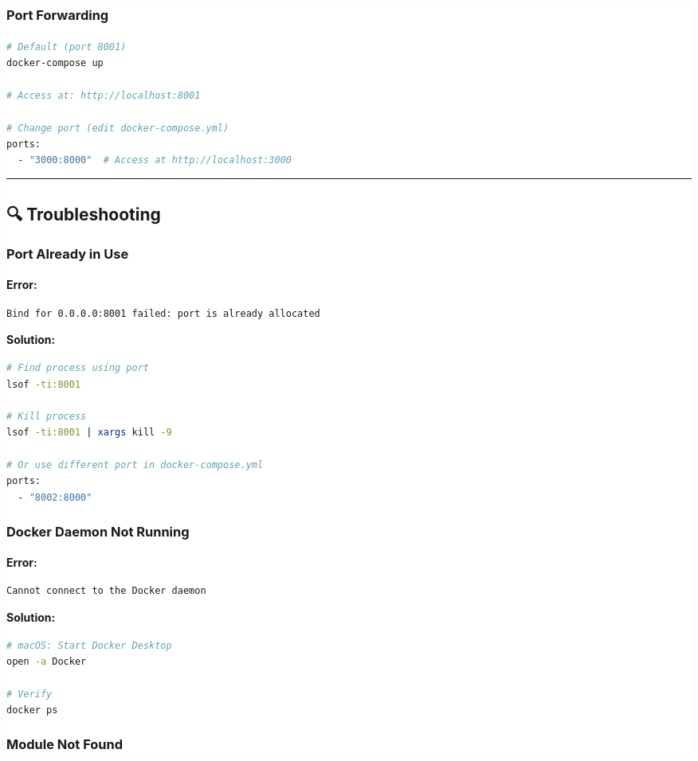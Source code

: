 
### Port Forwarding

```bash
# Default (port 8001)
docker-compose up

# Access at: http://localhost:8001

# Change port (edit docker-compose.yml)
ports:
  - "3000:8000"  # Access at http://localhost:3000
```

---

## 🔍 **Troubleshooting**

### Port Already in Use

**Error:**
```
Bind for 0.0.0.0:8001 failed: port is already allocated
```

**Solution:**
```bash
# Find process using port
lsof -ti:8001

# Kill process
lsof -ti:8001 | xargs kill -9

# Or use different port in docker-compose.yml
ports:
  - "8002:8000"
```

### Docker Daemon Not Running

**Error:**
```
Cannot connect to the Docker daemon
```

**Solution:**
```bash
# macOS: Start Docker Desktop
open -a Docker

# Verify
docker ps
```

### Module Not Found
